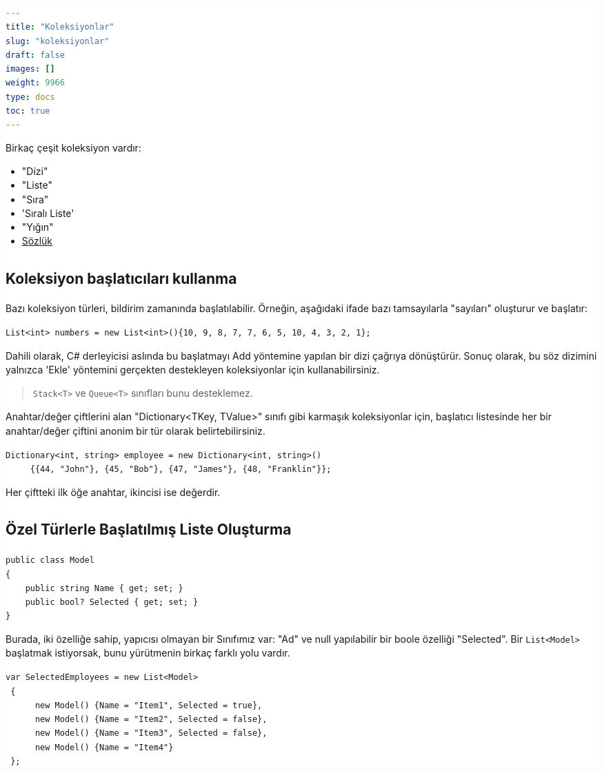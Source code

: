 ```yaml
---
title: "Koleksiyonlar"
slug: "koleksiyonlar"
draft: false
images: []
weight: 9966
type: docs
toc: true
---
```


Birkaç çeşit koleksiyon vardır:

- "Dizi"
- "Liste"
- "Sıra"
- 'Sıralı Liste'
- "Yığın"
- [Sözlük][1]


[1]: https://www.wikiod.com/tr/dotnet/sozlukler

## Koleksiyon başlatıcıları kullanma
Bazı koleksiyon türleri, bildirim zamanında başlatılabilir. Örneğin, aşağıdaki ifade bazı tamsayılarla "sayıları" oluşturur ve başlatır:

    List<int> numbers = new List<int>(){10, 9, 8, 7, 7, 6, 5, 10, 4, 3, 2, 1};

Dahili olarak, C# derleyicisi aslında bu başlatmayı Add yöntemine yapılan bir dizi çağrıya dönüştürür. Sonuç olarak, bu söz dizimini yalnızca 'Ekle' yöntemini gerçekten destekleyen koleksiyonlar için kullanabilirsiniz.

>`Stack<T>` ve `Queue<T>` sınıfları bunu desteklemez.

Anahtar/değer çiftlerini alan "Dictionary<TKey, TValue>" sınıfı gibi karmaşık koleksiyonlar için, başlatıcı listesinde her bir anahtar/değer çiftini anonim bir tür olarak belirtebilirsiniz.

    Dictionary<int, string> employee = new Dictionary<int, string>()
         {{44, "John"}, {45, "Bob"}, {47, "James"}, {48, "Franklin"}};
Her çiftteki ilk öğe anahtar, ikincisi ise değerdir.

## Özel Türlerle Başlatılmış Liste Oluşturma
    public class Model
    {
        public string Name { get; set; }
        public bool? Selected { get; set; }
    }

Burada, iki özelliğe sahip, yapıcısı olmayan bir Sınıfımız var: "Ad" ve null yapılabilir bir boole özelliği "Selected". Bir `List<Model>` başlatmak istiyorsak, bunu yürütmenin birkaç farklı yolu vardır.

    var SelectedEmployees = new List<Model>
     {
          new Model() {Name = "Item1", Selected = true},
          new Model() {Name = "Item2", Selected = false},
          new Model() {Name = "Item3", Selected = false},
          new Model() {Name = "Item4"}
     };


[1]: https://msdn.microsoft.com/library/system.collections.queue(v=vs.110).aspx
[2]: https://en.wikipedia.org/wiki/FIFO_(computing_and_electronics)
[3]: https://msdn.microsoft.com/library/t249c2y7(v=vs.110).aspx
[4]: https://msdn.microsoft.com/library/1c8bzx97(v=vs.110).aspx
[5]: https://msdn.microsoft.com/library/system.collections.queue.peek(v=vs.110).aspx
[1]: https://msdn.microsoft.com/library/system.collections.stack(v=vs.110).aspx
[2]: https://en.wikipedia.org/wiki/Stack_(abstract_data_type)
[3]: https://msdn.microsoft.com/library/system.collections.stack.push(v=vs.110).aspx
[4]: https://msdn.microsoft.com/library/system.collections.stack.pop(v=vs.110).aspx
[5]: https://msdn.microsoft.com/library/system.collections.stack.peek(v=vs.110).aspx